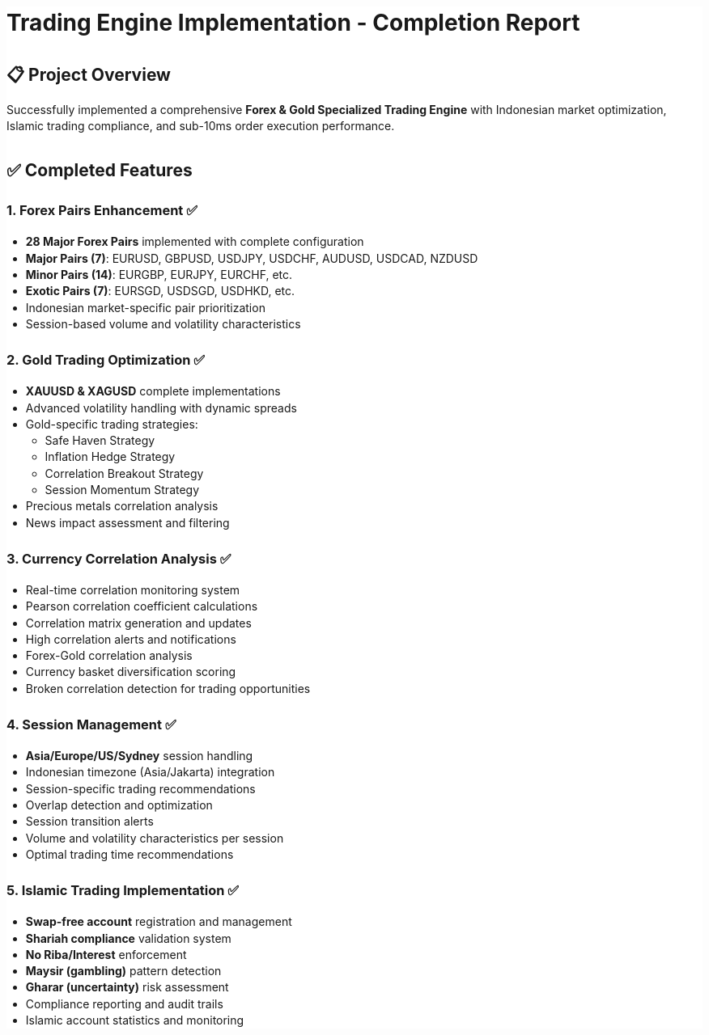 # Trading Engine Implementation - Completion Report

## 📋 Project Overview

Successfully implemented a comprehensive **Forex & Gold Specialized Trading Engine** with Indonesian market optimization, Islamic trading compliance, and sub-10ms order execution performance.

## ✅ Completed Features

### 1. **Forex Pairs Enhancement** ✅
- **28 Major Forex Pairs** implemented with complete configuration
- **Major Pairs (7)**: EURUSD, GBPUSD, USDJPY, USDCHF, AUDUSD, USDCAD, NZDUSD
- **Minor Pairs (14)**: EURGBP, EURJPY, EURCHF, etc.
- **Exotic Pairs (7)**: EURSGD, USDSGD, USDHKD, etc.
- Indonesian market-specific pair prioritization
- Session-based volume and volatility characteristics

### 2. **Gold Trading Optimization** ✅
- **XAUUSD & XAGUSD** complete implementations
- Advanced volatility handling with dynamic spreads
- Gold-specific trading strategies:
  - Safe Haven Strategy
  - Inflation Hedge Strategy
  - Correlation Breakout Strategy
  - Session Momentum Strategy
- Precious metals correlation analysis
- News impact assessment and filtering

### 3. **Currency Correlation Analysis** ✅
- Real-time correlation monitoring system
- Pearson correlation coefficient calculations
- Correlation matrix generation and updates
- High correlation alerts and notifications
- Forex-Gold correlation analysis
- Currency basket diversification scoring
- Broken correlation detection for trading opportunities

### 4. **Session Management** ✅
- **Asia/Europe/US/Sydney** session handling
- Indonesian timezone (Asia/Jakarta) integration
- Session-specific trading recommendations
- Overlap detection and optimization
- Session transition alerts
- Volume and volatility characteristics per session
- Optimal trading time recommendations

### 5. **Islamic Trading Implementation** ✅
- **Swap-free account** registration and management
- **Shariah compliance** validation system
- **No Riba/Interest** enforcement
- **Maysir (gambling)** pattern detection
- **Gharar (uncertainty)** risk assessment
- Compliance reporting and audit trails
- Islamic account statistics and monitoring
